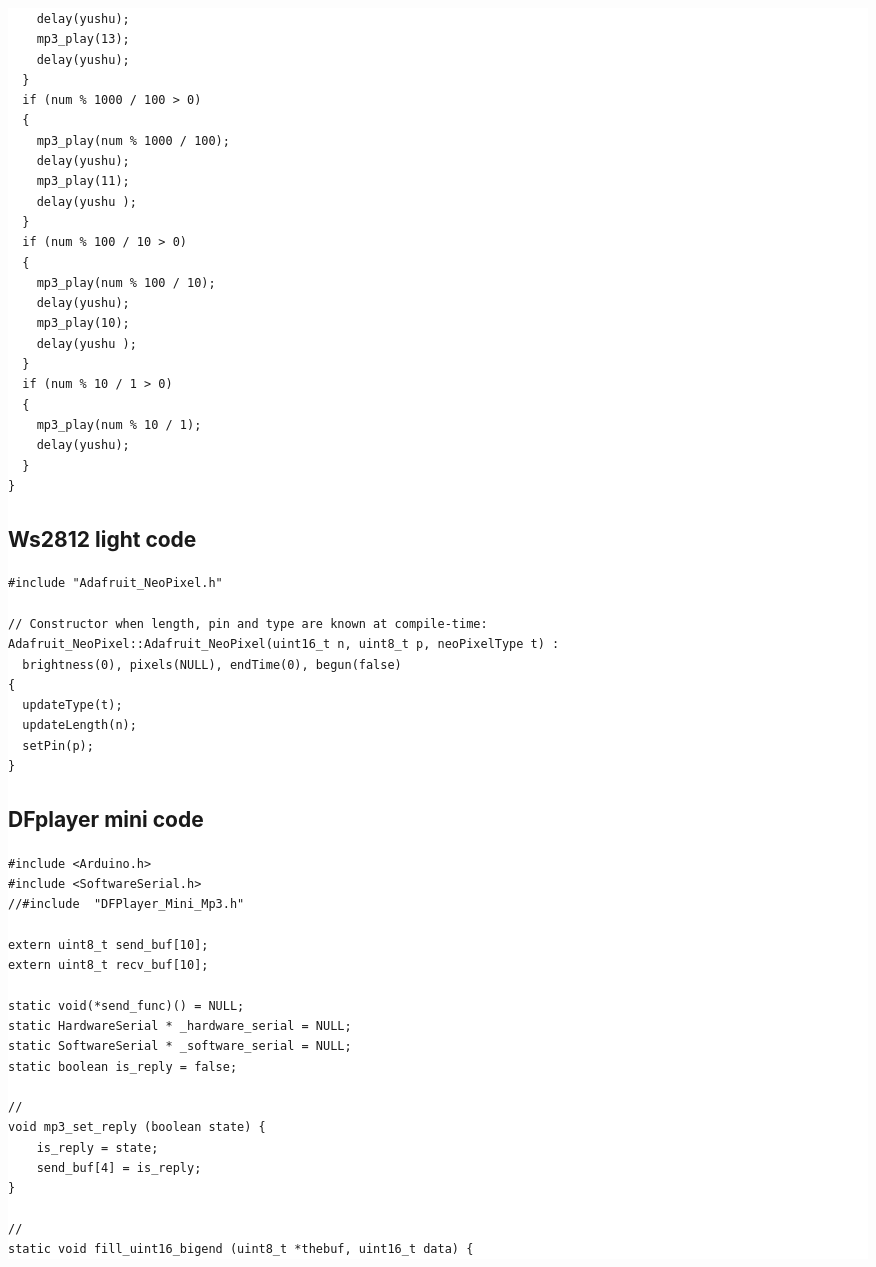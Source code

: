 ```
    delay(yushu);
    mp3_play(13);
    delay(yushu);
  }
  if (num % 1000 / 100 > 0)
  {
    mp3_play(num % 1000 / 100);
    delay(yushu);
    mp3_play(11);
    delay(yushu );
  }
  if (num % 100 / 10 > 0)
  {
    mp3_play(num % 100 / 10);
    delay(yushu);
    mp3_play(10);
    delay(yushu );
  }
  if (num % 10 / 1 > 0)
  {
    mp3_play(num % 10 / 1);
    delay(yushu);
  }
}

``` 
## Ws2812 light code
```
#include "Adafruit_NeoPixel.h"

// Constructor when length, pin and type are known at compile-time:
Adafruit_NeoPixel::Adafruit_NeoPixel(uint16_t n, uint8_t p, neoPixelType t) :
  brightness(0), pixels(NULL), endTime(0), begun(false)
{
  updateType(t);
  updateLength(n);
  setPin(p);
}
``` 
## DFplayer mini code
```
#include <Arduino.h>
#include <SoftwareSerial.h>
//#include  "DFPlayer_Mini_Mp3.h"

extern uint8_t send_buf[10];
extern uint8_t recv_buf[10];

static void(*send_func)() = NULL;
static HardwareSerial * _hardware_serial = NULL;
static SoftwareSerial * _software_serial = NULL;
static boolean is_reply = false;

//
void mp3_set_reply (boolean state) {
	is_reply = state;
	send_buf[4] = is_reply;
}

//
static void fill_uint16_bigend (uint8_t *thebuf, uint16_t data) {
```